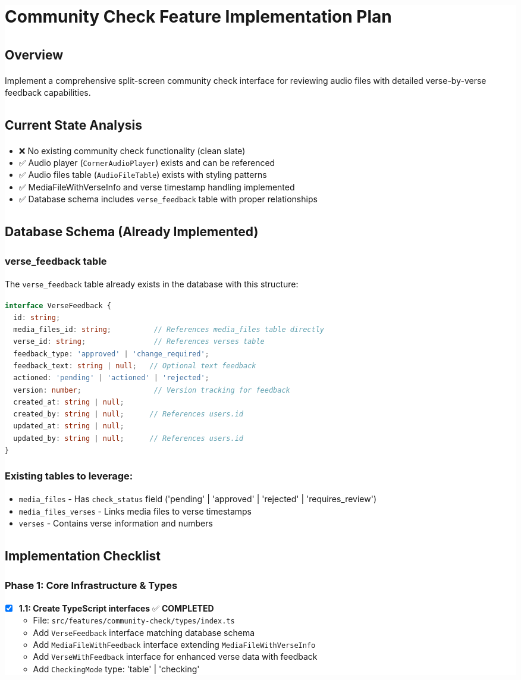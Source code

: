 # Community Check Feature Implementation Plan

## Overview
Implement a comprehensive split-screen community check interface for reviewing audio files with detailed verse-by-verse feedback capabilities.

## Current State Analysis
- ❌ No existing community check functionality (clean slate)
- ✅ Audio player (`CornerAudioPlayer`) exists and can be referenced
- ✅ Audio files table (`AudioFileTable`) exists with styling patterns
- ✅ MediaFileWithVerseInfo and verse timestamp handling implemented
- ✅ Database schema includes `verse_feedback` table with proper relationships

## Database Schema (Already Implemented)

### verse_feedback table
The `verse_feedback` table already exists in the database with this structure:

```typescript
interface VerseFeedback {
  id: string;
  media_files_id: string;          // References media_files table directly
  verse_id: string;                // References verses table
  feedback_type: 'approved' | 'change_required';
  feedback_text: string | null;   // Optional text feedback
  actioned: 'pending' | 'actioned' | 'rejected';
  version: number;                 // Version tracking for feedback
  created_at: string | null;
  created_by: string | null;      // References users.id
  updated_at: string | null;
  updated_by: string | null;      // References users.id
}
```

### Existing tables to leverage:
- `media_files` - Has `check_status` field ('pending' | 'approved' | 'rejected' | 'requires_review')
- `media_files_verses` - Links media files to verse timestamps
- `verses` - Contains verse information and numbers

## Implementation Checklist

### Phase 1: Core Infrastructure & Types

- [x] **1.1: Create TypeScript interfaces** ✅ **COMPLETED**
  - File: `src/features/community-check/types/index.ts`
  - Add `VerseFeedback` interface matching database schema
  - Add `MediaFileWithFeedback` interface extending `MediaFileWithVerseInfo`
  - Add `VerseWithFeedback` interface for enhanced verse data with feedback
  - Add `CheckingMode` type: 'table' | 'checking'
